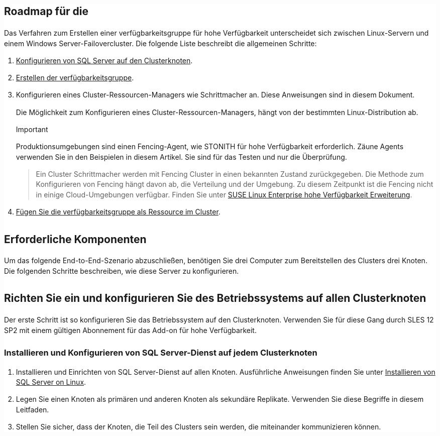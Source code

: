 
## <a name="roadmap"></a>Roadmap für die

Das Verfahren zum Erstellen einer verfügbarkeitsgruppe für hohe Verfügbarkeit unterscheidet sich zwischen Linux-Servern und einem Windows Server-Failovercluster. Die folgende Liste beschreibt die allgemeinen Schritte: 

1. [Konfigurieren von SQL Server auf den Clusterknoten](sql-server-linux-setup.md).

2. [Erstellen der verfügbarkeitsgruppe](sql-server-linux-availability-group-failover-ha.md). 

3. Konfigurieren eines Cluster-Ressourcen-Managers wie Schrittmacher an. Diese Anweisungen sind in diesem Dokument.
   
   Die Möglichkeit zum Konfigurieren eines Cluster-Ressourcen-Managers, hängt von der bestimmten Linux-Distribution ab. 

   >[!IMPORTANT]
   >Produktionsumgebungen sind einen Fencing-Agent, wie STONITH für hohe Verfügbarkeit erforderlich. Zäune Agents verwenden Sie in den Beispielen in diesem Artikel. Sie sind für das Testen und nur die Überprüfung. 
   
   >Ein Cluster Schrittmacher werden mit Fencing Cluster in einen bekannten Zustand zurückgegeben. Die Methode zum Konfigurieren von Fencing hängt davon ab, die Verteilung und der Umgebung. Zu diesem Zeitpunkt ist die Fencing nicht in einige Cloud-Umgebungen verfügbar. Finden Sie unter [SUSE Linux Enterprise hohe Verfügbarkeit Erweiterung](https://www.suse.com/documentation/sle-ha-12/singlehtml/book_sleha/book_sleha.html#cha.ha.fencing).

5. [Fügen Sie die verfügbarkeitsgruppe als Ressource im Cluster](sql-server-linux-availability-group-cluster-sles.md#configure-the-cluster-resources-for-sql-server). 

## <a name="prerequisites"></a>Erforderliche Komponenten

Um das folgende End-to-End-Szenario abzuschließen, benötigen Sie drei Computer zum Bereitstellen des Clusters drei Knoten. Die folgenden Schritte beschreiben, wie diese Server zu konfigurieren.

## <a name="setup-and-configure-the-operating-system-on-each-cluster-node"></a>Richten Sie ein und konfigurieren Sie des Betriebssystems auf allen Clusterknoten 

Der erste Schritt ist so konfigurieren Sie das Betriebssystem auf den Clusterknoten. Verwenden Sie für diese Gang durch SLES 12 SP2 mit einem gültigen Abonnement für das Add-on für hohe Verfügbarkeit.

### <a name="install-and-configure-sql-server-service-on-each-cluster-node"></a>Installieren und Konfigurieren von SQL Server-Dienst auf jedem Clusterknoten

1. Installieren und Einrichten von SQL Server-Dienst auf allen Knoten. Ausführliche Anweisungen finden Sie unter [Installieren von SQL Server on Linux](sql-server-linux-setup.md).

1. Legen Sie einen Knoten als primären und anderen Knoten als sekundäre Replikate. Verwenden Sie diese Begriffe in diesem Leitfaden.

1. Stellen Sie sicher, dass der Knoten, die Teil des Clusters sein werden, die miteinander kommunizieren können.
